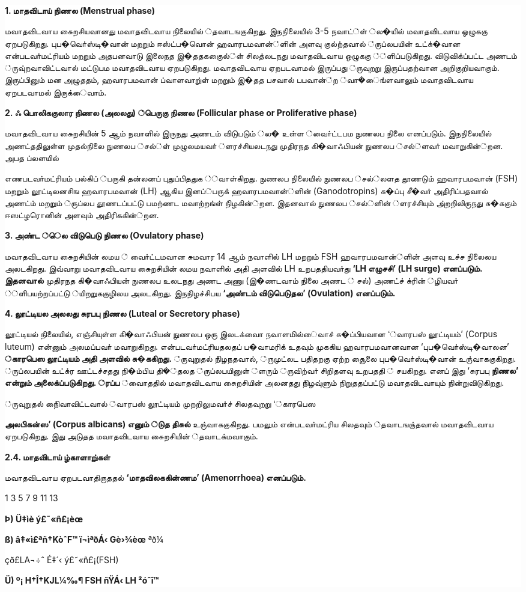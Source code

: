 **1\. மாதவி்டாய் நிணல (Menstrual phase)**

மவாதவிடவாய சுைறசியவானது மவாதவிடவாய நிலையில் ்தவாடஙகுகி்றது. இநநிலையில் 3-5 நவாட்்ள் ்ல�யில் மவாதவிடவாய ஒழுககு ஏறபடுகி்றது. புப�வா்ெஸ்டி�வான் மறறும் ஈஸ்ட்ப�வாென் ஹவாரபமவான்்ளின் அளவு குல்ற்தவால் ்ருப்லபயின் உட்சு்�வான என்படவா்மட்ரியம் மறறும் அதபனவாடு இலைநத இ�ததககுைல்்ள் சிலத்லடநது மவாதவிடவாய ஒழுககு ்்ளிப்படுகி்றது. விடுவிக்ப்பட்ட அணடம் ்ருவு்றவாவிட்டவால் மட்டுபம மவாதவிடவாய ஏறபடுகி்றது. மவாதவிடவாய ஏறபடவாமல் இருப்பது ்ருவுறறு இருப்பதற்வான அறிகுறியவாகும். இருப்பினும் மன அழுததம், ஹவாரபமவான் ப்வாளவாறு்ள் மறறும் இ�தத பசவால் பபவான்்ற ்வா�ைங்ளவாலும் மவாதவிடவாய ஏறபடவாமல் இருக்ைவாம்.

**2\. ஃ பொலிககுலார நிணல (அலலது) ்பெருகு நிணல (Follicular phase or Proliferative phase)**

மவாதவிடவாய சுைறசியின் 5 ஆம் நவாளில் இருநது அணடம் விடுபடும் ்ல� உள்ள ்வாை்ட்டபம நுணலப நிலை எனப்படும். இநநிலையில் அணட்ததிலுள்ள முதல்நிலை நுணலப ்சல்்ள் முழுலமயவா் ்ளரச்சியலடநது முதிரநத கி�வாஃபியன் நுணலப ்சல்்ளவா் மவாறுகின்்றன. அபத ப்லளயில்  

எணபடவா்மட்ரியம் பல்கிப் ்பருகி தன்லனப் புதுப்பிததுக ்்வாள்கி்றது. நுணலப நிலையில் நுணலப ்சல்்லளத தூணடும் ஹவாரபமவான் (FSH) மறறும் லூட்டிலனசிங ஹவாரபமவான் (LH) ஆகிய இனப்்பருக் ஹவாரபமவான்்ளின் (Ganodotropins) சு�ப்பு சீ�வா் அதி்ரிப்பதவால் அணட்ம் மறறும் ்ருப்லப தூணடப்பட்டு பமற்ணட மவாற்றங்ள் நி்ழகின்்றன. இதனவால் நுணலப ்சல்்ளின் ்ளரச்சியும் அ்றறிலிருநது சு�ககும் ஈஸட்ழராெனின் அளவும் அதி்ரிககின்்றன.

**3\. அண்ட ்ெல விடுபெடு நிணல (Ovulatory phase)**

மவாதவிடவாய சுைறசியின் லமய ் வாை்ட்டமவான சுமவார 14 ஆம் நவாளில் LH மறறும் FSH ஹவாரபமவான்்ளின் அளவு உச்ச நிலைலய அலடகி்றது. இவ்வாறு மவாதவிடவாய சுைறசியின் லமய நவாளில் அதி் அளவில் LH உறபததியவா்து **‘LH எழுசசி’ (LH surge) எனப்படும். இதனவால்** முதிரநத கி�வாஃபியன் நுணலப உலடநது அணட அணு (இ�ணடவாம் நிலை அணட ் சல்) அணட்ச் சு்ரின் ்ழியவா் ்்ளிபயற்றப்பட்டு ்யிறறுககுழிலய அலடகி்றது. இநநி்ழச்சிபய **‘அண்டம் விடுபெடுதல’ (Ovulation) எனப்படும்.**

**4\. லூட்டியல அலலது சுரபபு நிணல (Luteal or Secretory phase)**

லூட்டியல் நிலையில், எஞ்சியுள்ள கி�வாஃபியன் நுணலப ஒரு இலடக்வாை நவாளமில்ைவாச் சு�ப்பியவான ‘்வாரபஸ் லூட்டியம்’ (Corpus luteum) என்னும் அலமப்பவா் மவாறுகி்றது. என்படவா்மட்ரியதலதப் ப�வாமரிக் உதவும் முககிய ஹவாரபமவானவான ‘புப�வா்ெஸ்டி�வாலன’ **்காரபெஸ லூட்டியம் அதி் அளவில் சு�ககி்றது.** ்ருவுறுதல் நி்ழநதவால், ்ருமுட்லட பதி்தறகு ஏற்ற சூைலை புப�வா்ெஸ்டி�வான் உரு்வாககுகி்றது. ்ருப்லபயின் உட்சு்ர ஊட்டச்சதது நி�ம்பிய தி�்தலத ்ருப்லபயினுள் ்ளரும் ்ருவிற்வா் சிறிதளவு உறபததி ் சயகி்றது. எனப் இது ‘சுரபபு **நிணல’ என்றும் அலைக்ப்படுகி்றது. ்ரப்ப** ்வாைததில் மவாதவிடவாய சுைறசியின் அலனதது நி்ழவு்ளும் நிறுததப்பட்டு மவாதவிடவாயும் நின்றுவிடுகி்றது.

்ருவுறுதல் நி்ைவாவிட்டவால் ்வாரபஸ் லூட்டியம் முறறிலுமவா்ச் சிலதவுறறு ‘்காரபெஸ




  

**அலபி்கன்ஸ’ (Corpus albicans) எனும் ்டுத திசுல்** உரு்வாககுகி்றது. பமலும் என்படவா்மட்ரிய சிலதவும் ்தவாடஙகு்தவால் மவாதவிடவாய ஏறபடுகி்றது. இது அடுதத மவாதவிடவாய சுைறசியின் ்தவாடக்மவாகும்.

**2.4. மாதவி்டாய் ழ்காளாறு்கள்**

மவாதவிடவாய ஏறபடவாதிருததல் **‘மாதவிலககின்ணம’ (Amenorrhoea) எனப்படும்.**

1 3 5 7 9 11 13

**Þ) Ü‡ìè ý£˜«ñ£¡èœ**

**ß) â‡«ì£ªñ†KòˆF™ ï¬ìªðÁ‹ Gè›¾èœ** ªð¼

çð£LA¬÷ˆ É‡´‹ ý£˜«ñ£¡(FSH)

**Ü) º¡ H†Î†KJL¼‰¶ FSH ñŸÁ‹ LH ²óˆî™**
